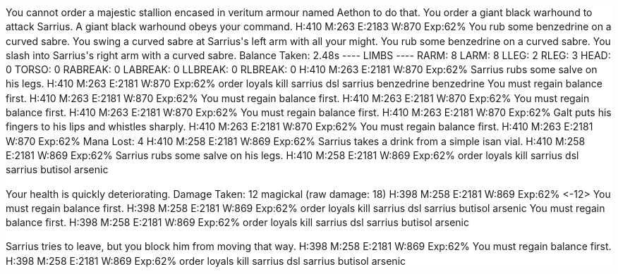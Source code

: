You cannot order a majestic stallion encased in veritum armour named Aethon to do that.
You order a giant black warhound to attack Sarrius.
A giant black warhound obeys your command.
H:410 M:263 E:2183 W:870 Exp:62% <eb> <db>
You rub some benzedrine on a curved sabre.
You swing a curved sabre at Sarrius's left arm with all your might.
You rub some benzedrine on a curved sabre.
You slash into Sarrius's right arm with a curved sabre.
Balance Taken: 2.48s
 ---- LIMBS ----
 RARM: 8  LARM: 8  LLEG: 2 RLEG: 3 HEAD: 0 TORSO: 0
RABREAK: 0 LABREAK: 0 LLBREAK: 0 RLBREAK: 0
H:410 M:263 E:2181 W:870 Exp:62% <e-> <db>
Sarrius rubs some salve on his legs.
H:410 M:263 E:2181 W:870 Exp:62% <e-> <db>order loyals kill sarrius
dsl sarrius benzedrine benzedrine
You must regain balance first.
H:410 M:263 E:2181 W:870 Exp:62% <e-> <db>
You must regain balance first.
H:410 M:263 E:2181 W:870 Exp:62% <e-> <db>
You must regain balance first.
H:410 M:263 E:2181 W:870 Exp:62% <e-> <db>
You must regain balance first.
H:410 M:263 E:2181 W:870 Exp:62% <e-> <db>
Galt puts his fingers to his lips and whistles sharply.
H:410 M:263 E:2181 W:870 Exp:62% <e-> <db>
You must regain balance first.
H:410 M:263 E:2181 W:870 Exp:62% <e-> <db>
Mana Lost: 4
H:410 M:258 E:2181 W:869 Exp:62% <e-> <db>
Sarrius takes a drink from a simple isan vial.
H:410 M:258 E:2181 W:869 Exp:62% <e-> <db>
Sarrius rubs some salve on his legs.
H:410 M:258 E:2181 W:869 Exp:62% <e-> <db>order loyals kill sarrius
dsl sarrius butisol arsenic

Your health is quickly deteriorating.
Damage Taken: 12 magickal (raw damage: 18)
H:398 M:258 E:2181 W:869 Exp:62% <e-> <db> <-12>
You must regain balance first.
H:398 M:258 E:2181 W:869 Exp:62% <e-> <db>order loyals kill sarrius
dsl sarrius butisol arsenic
You must regain balance first.
H:398 M:258 E:2181 W:869 Exp:62% <e-> <db>order loyals kill sarrius
dsl sarrius butisol arsenic

Sarrius tries to leave, but you block him from moving that way.
H:398 M:258 E:2181 W:869 Exp:62% <e-> <db>
You must regain balance first.
H:398 M:258 E:2181 W:869 Exp:62% <e-> <db>order loyals kill sarrius
dsl sarrius butisol arsenic
